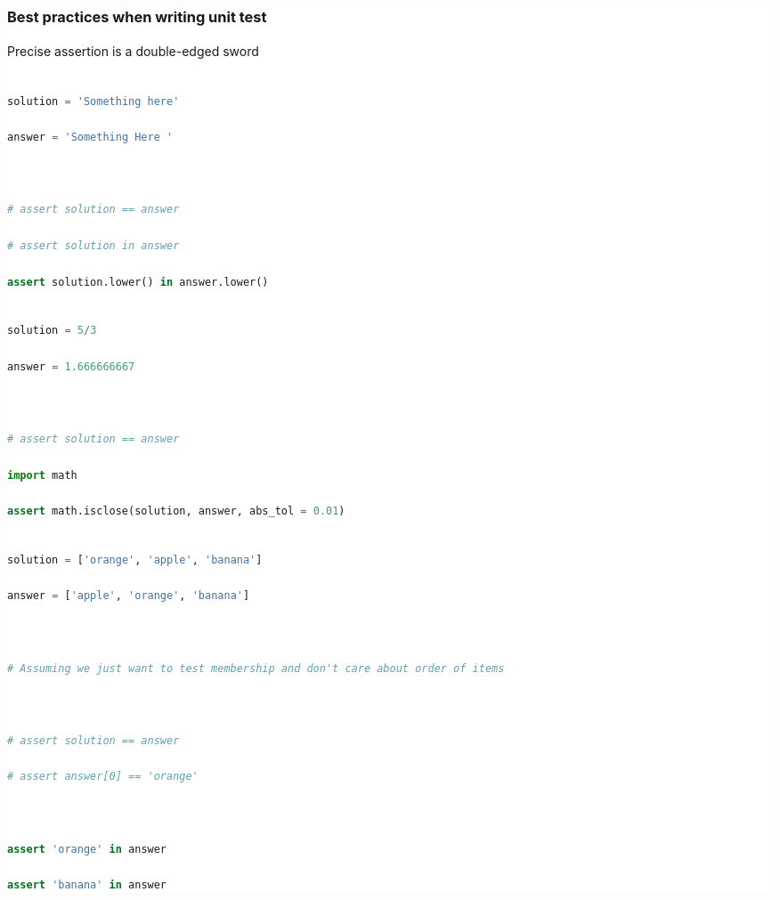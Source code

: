   

### Best practices when writing unit test

  

Precise assertion is a double-edged sword

  
  

```python

solution = 'Something here'

answer = 'Something Here '

  

# assert solution == answer

# assert solution in answer

assert solution.lower() in answer.lower()

```

  
  

```python

solution = 5/3

answer = 1.666666667

  

# assert solution == answer

import math

assert math.isclose(solution, answer, abs_tol = 0.01)

```

  
  

```python

solution = ['orange', 'apple', 'banana']

answer = ['apple', 'orange', 'banana']

  

# Assuming we just want to test membership and don't care about order of items

  

# assert solution == answer

# assert answer[0] == 'orange'

  

assert 'orange' in answer

assert 'banana' in answer

```